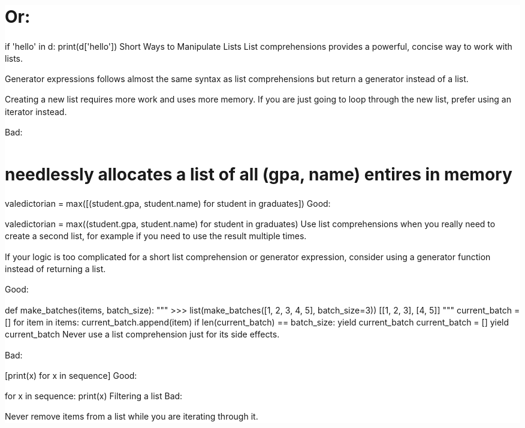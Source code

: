 # Or:

if 'hello' in d:
print(d['hello'])
Short Ways to Manipulate Lists
List comprehensions provides a powerful, concise way to work with lists.

Generator expressions follows almost the same syntax as list comprehensions but return a generator instead of a list.

Creating a new list requires more work and uses more memory. If you are just going to loop through the new list, prefer using an iterator instead.

Bad:

# needlessly allocates a list of all (gpa, name) entires in memory

valedictorian = max([(student.gpa, student.name) for student in graduates])
Good:

valedictorian = max((student.gpa, student.name) for student in graduates)
Use list comprehensions when you really need to create a second list, for example if you need to use the result multiple times.

If your logic is too complicated for a short list comprehension or generator expression, consider using a generator function instead of returning a list.

Good:

def make_batches(items, batch_size):
""" >>> list(make_batches([1, 2, 3, 4, 5], batch_size=3))
[[1, 2, 3], [4, 5]]
"""
current_batch = []
for item in items:
current_batch.append(item)
if len(current_batch) == batch_size:
yield current_batch
current_batch = []
yield current_batch
Never use a list comprehension just for its side effects.

Bad:

[print(x) for x in sequence]
Good:

for x in sequence:
print(x)
Filtering a list
Bad:

Never remove items from a list while you are iterating through it.
